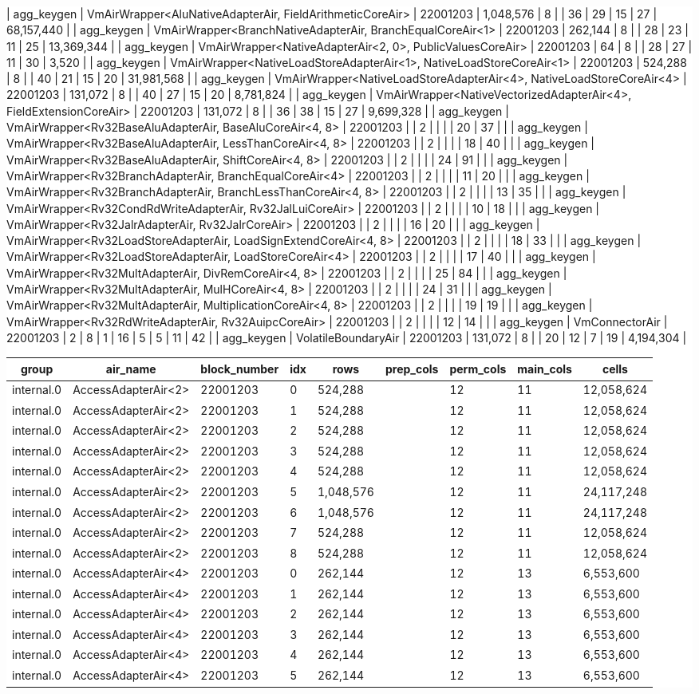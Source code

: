 | agg_keygen | VmAirWrapper<AluNativeAdapterAir, FieldArithmeticCoreAir> | 22001203 | 1,048,576 | 8 |  | 36 | 29 | 15 | 27 | 68,157,440 | 
| agg_keygen | VmAirWrapper<BranchNativeAdapterAir, BranchEqualCoreAir<1> | 22001203 | 262,144 | 8 |  | 28 | 23 | 11 | 25 | 13,369,344 | 
| agg_keygen | VmAirWrapper<NativeAdapterAir<2, 0>, PublicValuesCoreAir> | 22001203 | 64 | 8 |  | 28 | 27 | 11 | 30 | 3,520 | 
| agg_keygen | VmAirWrapper<NativeLoadStoreAdapterAir<1>, NativeLoadStoreCoreAir<1> | 22001203 | 524,288 | 8 |  | 40 | 21 | 15 | 20 | 31,981,568 | 
| agg_keygen | VmAirWrapper<NativeLoadStoreAdapterAir<4>, NativeLoadStoreCoreAir<4> | 22001203 | 131,072 | 8 |  | 40 | 27 | 15 | 20 | 8,781,824 | 
| agg_keygen | VmAirWrapper<NativeVectorizedAdapterAir<4>, FieldExtensionCoreAir> | 22001203 | 131,072 | 8 |  | 36 | 38 | 15 | 27 | 9,699,328 | 
| agg_keygen | VmAirWrapper<Rv32BaseAluAdapterAir, BaseAluCoreAir<4, 8> | 22001203 |  | 2 |  |  |  | 20 | 37 |  | 
| agg_keygen | VmAirWrapper<Rv32BaseAluAdapterAir, LessThanCoreAir<4, 8> | 22001203 |  | 2 |  |  |  | 18 | 40 |  | 
| agg_keygen | VmAirWrapper<Rv32BaseAluAdapterAir, ShiftCoreAir<4, 8> | 22001203 |  | 2 |  |  |  | 24 | 91 |  | 
| agg_keygen | VmAirWrapper<Rv32BranchAdapterAir, BranchEqualCoreAir<4> | 22001203 |  | 2 |  |  |  | 11 | 20 |  | 
| agg_keygen | VmAirWrapper<Rv32BranchAdapterAir, BranchLessThanCoreAir<4, 8> | 22001203 |  | 2 |  |  |  | 13 | 35 |  | 
| agg_keygen | VmAirWrapper<Rv32CondRdWriteAdapterAir, Rv32JalLuiCoreAir> | 22001203 |  | 2 |  |  |  | 10 | 18 |  | 
| agg_keygen | VmAirWrapper<Rv32JalrAdapterAir, Rv32JalrCoreAir> | 22001203 |  | 2 |  |  |  | 16 | 20 |  | 
| agg_keygen | VmAirWrapper<Rv32LoadStoreAdapterAir, LoadSignExtendCoreAir<4, 8> | 22001203 |  | 2 |  |  |  | 18 | 33 |  | 
| agg_keygen | VmAirWrapper<Rv32LoadStoreAdapterAir, LoadStoreCoreAir<4> | 22001203 |  | 2 |  |  |  | 17 | 40 |  | 
| agg_keygen | VmAirWrapper<Rv32MultAdapterAir, DivRemCoreAir<4, 8> | 22001203 |  | 2 |  |  |  | 25 | 84 |  | 
| agg_keygen | VmAirWrapper<Rv32MultAdapterAir, MulHCoreAir<4, 8> | 22001203 |  | 2 |  |  |  | 24 | 31 |  | 
| agg_keygen | VmAirWrapper<Rv32MultAdapterAir, MultiplicationCoreAir<4, 8> | 22001203 |  | 2 |  |  |  | 19 | 19 |  | 
| agg_keygen | VmAirWrapper<Rv32RdWriteAdapterAir, Rv32AuipcCoreAir> | 22001203 |  | 2 |  |  |  | 12 | 14 |  | 
| agg_keygen | VmConnectorAir | 22001203 | 2 | 8 | 1 | 16 | 5 | 5 | 11 | 42 | 
| agg_keygen | VolatileBoundaryAir | 22001203 | 131,072 | 8 |  | 20 | 12 | 7 | 19 | 4,194,304 | 

| group | air_name | block_number | idx | rows | prep_cols | perm_cols | main_cols | cells |
| --- | --- | --- | --- | --- | --- | --- | --- | --- |
| internal.0 | AccessAdapterAir<2> | 22001203 | 0 | 524,288 |  | 12 | 11 | 12,058,624 | 
| internal.0 | AccessAdapterAir<2> | 22001203 | 1 | 524,288 |  | 12 | 11 | 12,058,624 | 
| internal.0 | AccessAdapterAir<2> | 22001203 | 2 | 524,288 |  | 12 | 11 | 12,058,624 | 
| internal.0 | AccessAdapterAir<2> | 22001203 | 3 | 524,288 |  | 12 | 11 | 12,058,624 | 
| internal.0 | AccessAdapterAir<2> | 22001203 | 4 | 524,288 |  | 12 | 11 | 12,058,624 | 
| internal.0 | AccessAdapterAir<2> | 22001203 | 5 | 1,048,576 |  | 12 | 11 | 24,117,248 | 
| internal.0 | AccessAdapterAir<2> | 22001203 | 6 | 1,048,576 |  | 12 | 11 | 24,117,248 | 
| internal.0 | AccessAdapterAir<2> | 22001203 | 7 | 524,288 |  | 12 | 11 | 12,058,624 | 
| internal.0 | AccessAdapterAir<2> | 22001203 | 8 | 524,288 |  | 12 | 11 | 12,058,624 | 
| internal.0 | AccessAdapterAir<4> | 22001203 | 0 | 262,144 |  | 12 | 13 | 6,553,600 | 
| internal.0 | AccessAdapterAir<4> | 22001203 | 1 | 262,144 |  | 12 | 13 | 6,553,600 | 
| internal.0 | AccessAdapterAir<4> | 22001203 | 2 | 262,144 |  | 12 | 13 | 6,553,600 | 
| internal.0 | AccessAdapterAir<4> | 22001203 | 3 | 262,144 |  | 12 | 13 | 6,553,600 | 
| internal.0 | AccessAdapterAir<4> | 22001203 | 4 | 262,144 |  | 12 | 13 | 6,553,600 | 
| internal.0 | AccessAdapterAir<4> | 22001203 | 5 | 262,144 |  | 12 | 13 | 6,553,600 | 